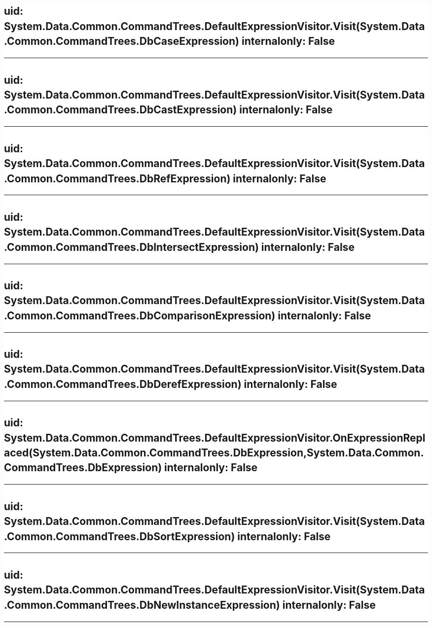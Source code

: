 uid: System.Data.Common.CommandTrees.DefaultExpressionVisitor.Visit(System.Data.Common.CommandTrees.DbCaseExpression)
internalonly: False
---

---
uid: System.Data.Common.CommandTrees.DefaultExpressionVisitor.Visit(System.Data.Common.CommandTrees.DbCastExpression)
internalonly: False
---

---
uid: System.Data.Common.CommandTrees.DefaultExpressionVisitor.Visit(System.Data.Common.CommandTrees.DbRefExpression)
internalonly: False
---

---
uid: System.Data.Common.CommandTrees.DefaultExpressionVisitor.Visit(System.Data.Common.CommandTrees.DbIntersectExpression)
internalonly: False
---

---
uid: System.Data.Common.CommandTrees.DefaultExpressionVisitor.Visit(System.Data.Common.CommandTrees.DbComparisonExpression)
internalonly: False
---

---
uid: System.Data.Common.CommandTrees.DefaultExpressionVisitor.Visit(System.Data.Common.CommandTrees.DbDerefExpression)
internalonly: False
---

---
uid: System.Data.Common.CommandTrees.DefaultExpressionVisitor.OnExpressionReplaced(System.Data.Common.CommandTrees.DbExpression,System.Data.Common.CommandTrees.DbExpression)
internalonly: False
---

---
uid: System.Data.Common.CommandTrees.DefaultExpressionVisitor.Visit(System.Data.Common.CommandTrees.DbSortExpression)
internalonly: False
---

---
uid: System.Data.Common.CommandTrees.DefaultExpressionVisitor.Visit(System.Data.Common.CommandTrees.DbNewInstanceExpression)
internalonly: False
---

---